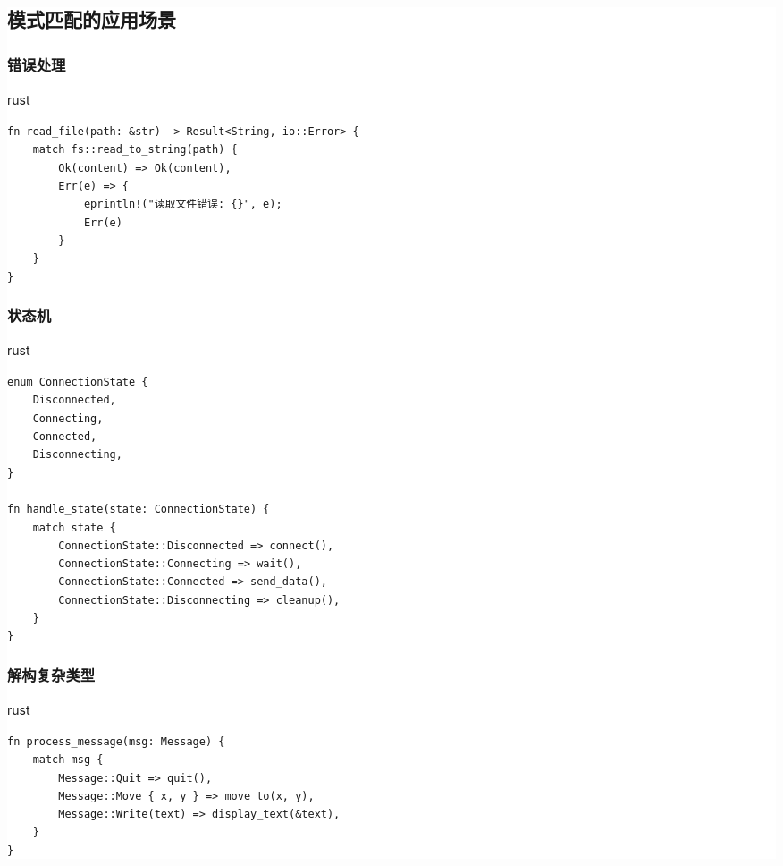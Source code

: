 ## 模式匹配的应用场景

### 错误处理

rust

```
fn read_file(path: &str) -> Result<String, io::Error> {
    match fs::read_to_string(path) {
        Ok(content) => Ok(content),
        Err(e) => {
            eprintln!("读取文件错误: {}", e);
            Err(e)
        }
    }
}
```

### 状态机

rust

```
enum ConnectionState {
    Disconnected,
    Connecting,
    Connected,
    Disconnecting,
}

fn handle_state(state: ConnectionState) {
    match state {
        ConnectionState::Disconnected => connect(),
        ConnectionState::Connecting => wait(),
        ConnectionState::Connected => send_data(),
        ConnectionState::Disconnecting => cleanup(),
    }
}
```

### 解构复杂类型

rust

```
fn process_message(msg: Message) {
    match msg {
        Message::Quit => quit(),
        Message::Move { x, y } => move_to(x, y),
        Message::Write(text) => display_text(&text),
    }
}
```
